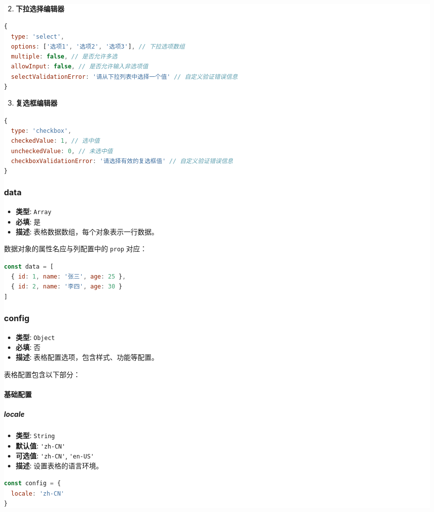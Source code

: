2. **下拉选择编辑器**

```js
{
  type: 'select',
  options: ['选项1', '选项2', '选项3'], // 下拉选项数组
  multiple: false, // 是否允许多选
  allowInput: false, // 是否允许输入非选项值
  selectValidationError: '请从下拉列表中选择一个值' // 自定义验证错误信息
}
```

3. **复选框编辑器**

```js
{
  type: 'checkbox',
  checkedValue: 1, // 选中值
  uncheckedValue: 0, // 未选中值
  checkboxValidationError: '请选择有效的复选框值' // 自定义验证错误信息
}
```

### data

- **类型**: `Array`
- **必填**: 是
- **描述**: 表格数据数组，每个对象表示一行数据。

数据对象的属性名应与列配置中的 `prop` 对应：

```js
const data = [
  { id: 1, name: '张三', age: 25 },
  { id: 2, name: '李四', age: 30 }
]
```

### config

- **类型**: `Object`
- **必填**: 否
- **描述**: 表格配置选项，包含样式、功能等配置。

表格配置包含以下部分：

#### 基础配置

##### locale

- **类型**: `String`
- **默认值**: `'zh-CN'`
- **可选值**: `'zh-CN'`, `'en-US'`
- **描述**: 设置表格的语言环境。

```js
const config = {
  locale: 'zh-CN'
}
```
